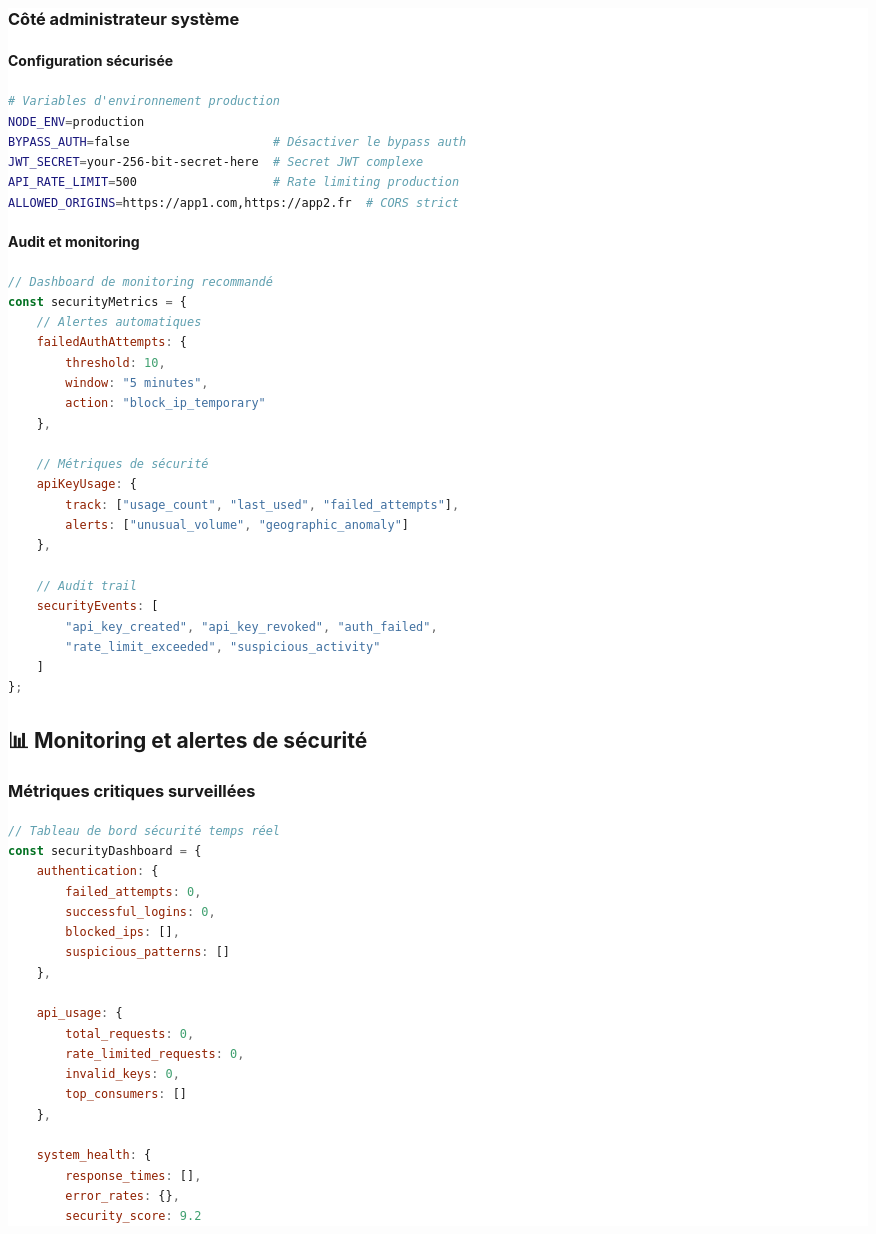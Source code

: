 ```javascript
```

### Côté administrateur système

#### Configuration sécurisée
```bash
# Variables d'environnement production
NODE_ENV=production
BYPASS_AUTH=false                    # Désactiver le bypass auth
JWT_SECRET=your-256-bit-secret-here  # Secret JWT complexe
API_RATE_LIMIT=500                   # Rate limiting production
ALLOWED_ORIGINS=https://app1.com,https://app2.fr  # CORS strict
```

#### Audit et monitoring
```javascript
// Dashboard de monitoring recommandé
const securityMetrics = {
    // Alertes automatiques
    failedAuthAttempts: {
        threshold: 10,
        window: "5 minutes",
        action: "block_ip_temporary"
    },
    
    // Métriques de sécurité
    apiKeyUsage: {
        track: ["usage_count", "last_used", "failed_attempts"],
        alerts: ["unusual_volume", "geographic_anomaly"]
    },
    
    // Audit trail
    securityEvents: [
        "api_key_created", "api_key_revoked", "auth_failed",
        "rate_limit_exceeded", "suspicious_activity"
    ]
};
```

## 📊 Monitoring et alertes de sécurité

### Métriques critiques surveillées
```javascript
// Tableau de bord sécurité temps réel
const securityDashboard = {
    authentication: {
        failed_attempts: 0,
        successful_logins: 0,
        blocked_ips: [],
        suspicious_patterns: []
    },
    
    api_usage: {
        total_requests: 0,
        rate_limited_requests: 0,
        invalid_keys: 0,
        top_consumers: []
    },
    
    system_health: {
        response_times: [],
        error_rates: {},
        security_score: 9.2
```